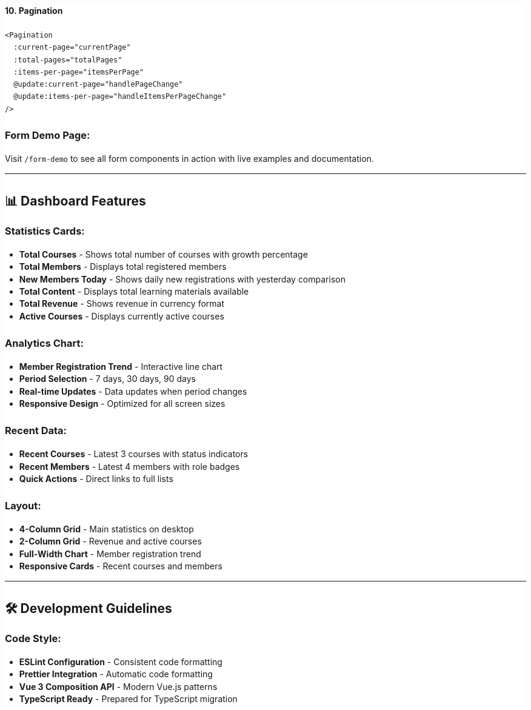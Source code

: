 #### 10. **Pagination**
```vue
<Pagination
  :current-page="currentPage"
  :total-pages="totalPages"
  :items-per-page="itemsPerPage"
  @update:current-page="handlePageChange"
  @update:items-per-page="handleItemsPerPageChange"
/>
```

### Form Demo Page:
Visit `/form-demo` to see all form components in action with live examples and documentation.

---

## 📊 Dashboard Features

### Statistics Cards:
- **Total Courses** - Shows total number of courses with growth percentage
- **Total Members** - Displays total registered members
- **New Members Today** - Shows daily new registrations with yesterday comparison
- **Total Content** - Displays total learning materials available
- **Total Revenue** - Shows revenue in currency format
- **Active Courses** - Displays currently active courses

### Analytics Chart:
- **Member Registration Trend** - Interactive line chart
- **Period Selection** - 7 days, 30 days, 90 days
- **Real-time Updates** - Data updates when period changes
- **Responsive Design** - Optimized for all screen sizes

### Recent Data:
- **Recent Courses** - Latest 3 courses with status indicators
- **Recent Members** - Latest 4 members with role badges
- **Quick Actions** - Direct links to full lists

### Layout:
- **4-Column Grid** - Main statistics on desktop
- **2-Column Grid** - Revenue and active courses
- **Full-Width Chart** - Member registration trend
- **Responsive Cards** - Recent courses and members

---

## 🛠 Development Guidelines

### Code Style:
- **ESLint Configuration** - Consistent code formatting
- **Prettier Integration** - Automatic code formatting
- **Vue 3 Composition API** - Modern Vue.js patterns
- **TypeScript Ready** - Prepared for TypeScript migration
